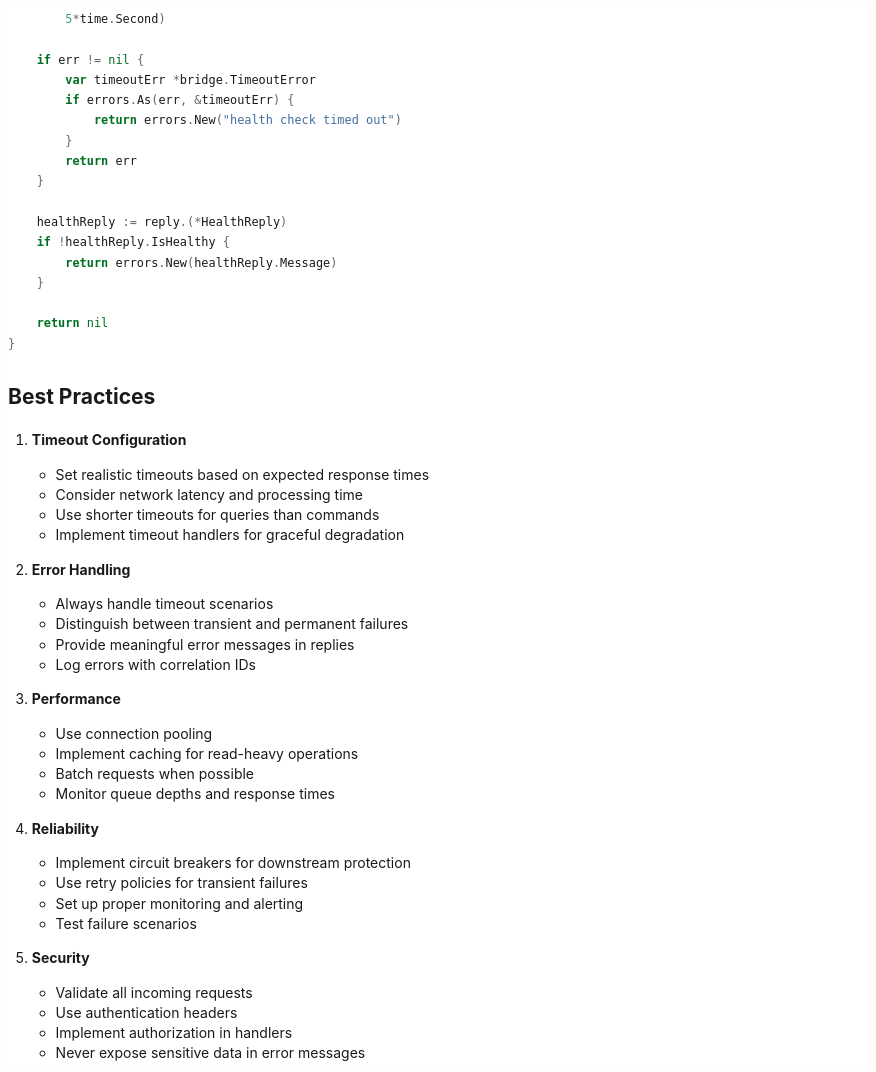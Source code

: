 ```go
        5*time.Second)
    
    if err != nil {
        var timeoutErr *bridge.TimeoutError
        if errors.As(err, &timeoutErr) {
            return errors.New("health check timed out")
        }
        return err
    }
    
    healthReply := reply.(*HealthReply)
    if !healthReply.IsHealthy {
        return errors.New(healthReply.Message)
    }
    
    return nil
}
```

</td>
</tr>
</table>

## Best Practices

1. **Timeout Configuration**
   - Set realistic timeouts based on expected response times
   - Consider network latency and processing time
   - Use shorter timeouts for queries than commands
   - Implement timeout handlers for graceful degradation

2. **Error Handling**
   - Always handle timeout scenarios
   - Distinguish between transient and permanent failures
   - Provide meaningful error messages in replies
   - Log errors with correlation IDs

3. **Performance**
   - Use connection pooling
   - Implement caching for read-heavy operations
   - Batch requests when possible
   - Monitor queue depths and response times

4. **Reliability**
   - Implement circuit breakers for downstream protection
   - Use retry policies for transient failures
   - Set up proper monitoring and alerting
   - Test failure scenarios

5. **Security**
   - Validate all incoming requests
   - Use authentication headers
   - Implement authorization in handlers
   - Never expose sensitive data in error messages
